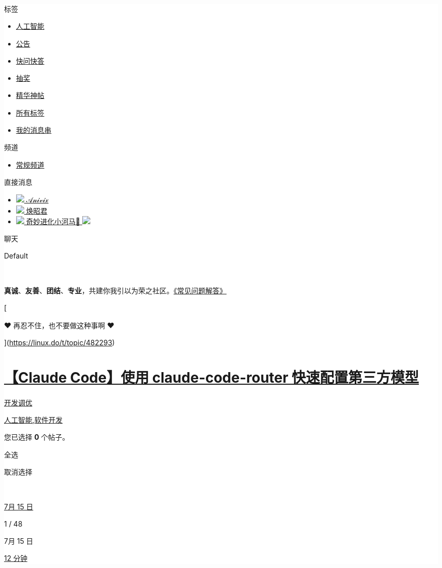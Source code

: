标签

*   [人工智能](/tag/%E4%BA%BA%E5%B7%A5%E6%99%BA%E8%83%BD)
*   [公告](/tag/%E5%85%AC%E5%91%8A)
*   [快问快答](/tag/%E5%BF%AB%E9%97%AE%E5%BF%AB%E7%AD%94)
*   [抽奖](/tag/%E6%8A%BD%E5%A5%96)
*   [精华神帖](/tag/%E7%B2%BE%E5%8D%8E%E7%A5%9E%E5%B8%96)
*   [所有标签](/tags)

*   [我的消息串](/chat/threads "我的消息串")

频道

*   [常规频道](/chat/c/general/2 "🈲 禁止在聊天频道里发送 打卡 等无意义信息，被举报会喜提 禁言1小时 。")

直接消息

*    [![](https://linux.do/user_avatar/linux.do/xronus/48/130867_2.png)  𝒜𝓃𝒾𝓋𝒾𝓍](/chat/c/%F0%9D%92%9C%F0%9D%93%83%F0%9D%92%BE%F0%9D%93%8B%F0%9D%92%BE%F0%9D%93%8D/32458 "与 𝒜𝓃𝒾𝓋𝒾𝓍 聊天") 
*    [![](https://linux.do/user_avatar/linux.do/huan/48/293194_2.png)  焕昭君](/chat/c/%E7%84%95%E6%98%AD%E5%90%9B/43057 "与 焕昭君 聊天") 
*    [![](https://linux.do/user_avatar/linux.do/wenjuhe/48/672301_2.png)  奇妙进化小河马🦛   ![](https://linux.do/images/emoji/twemoji/hippopotamus.png?v=14)](/chat/c/%E5%A5%87%E5%A6%99%E8%BF%9B%E5%8C%96%E5%B0%8F%E6%B2%B3%E9%A9%AC%F0%9F%A6%9B/45968 "与 奇妙进化小河马🦛 聊天") 

聊天

Default

​ ​ ​

**真诚**、**友善**、**团结**、**专业**，共建你我引以为荣之社区。[《常见问题解答》](/faq)

[

❤️ 再忍不住，也不要做这种事啊 ❤️

](https://linux.do/t/topic/482293)

[【Claude Code】使用 claude-code-router 快速配置第三方模型](/t/topic/787270)
===============================================================

[开发调优](/c/develop/4)

[人工智能](/tag/人工智能),[软件开发](/tag/软件开发)

您已选择 **0** 个帖子。

全选

取消选择

​

[7月 15 日](/t/topic/787270/1 "跳到第一个帖子")

1 / 48

7月 15 日

[12 分钟](/t/topic/787270/48)
